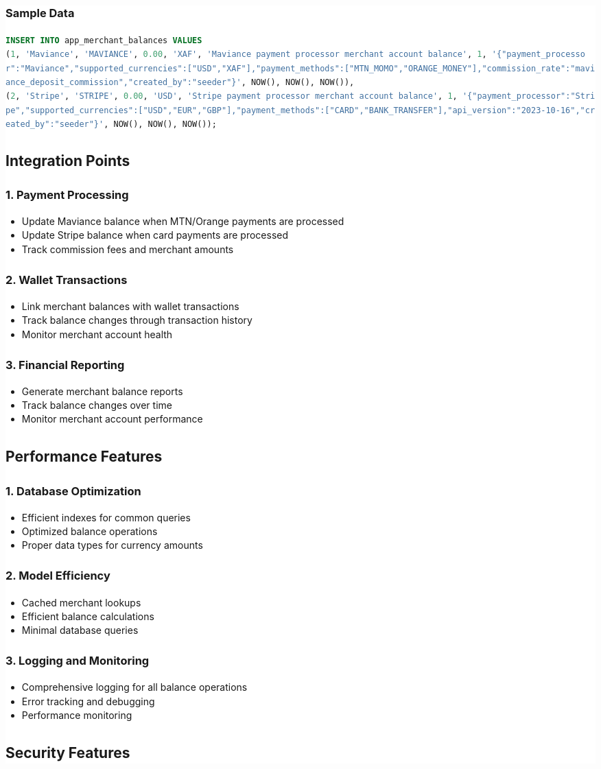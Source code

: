 ### Sample Data
```sql
INSERT INTO app_merchant_balances VALUES 
(1, 'Maviance', 'MAVIANCE', 0.00, 'XAF', 'Maviance payment processor merchant account balance', 1, '{"payment_processor":"Maviance","supported_currencies":["USD","XAF"],"payment_methods":["MTN_MOMO","ORANGE_MONEY"],"commission_rate":"maviance_deposit_commission","created_by":"seeder"}', NOW(), NOW(), NOW()),
(2, 'Stripe', 'STRIPE', 0.00, 'USD', 'Stripe payment processor merchant account balance', 1, '{"payment_processor":"Stripe","supported_currencies":["USD","EUR","GBP"],"payment_methods":["CARD","BANK_TRANSFER"],"api_version":"2023-10-16","created_by":"seeder"}', NOW(), NOW(), NOW());
```

## Integration Points

### 1. Payment Processing
- Update Maviance balance when MTN/Orange payments are processed
- Update Stripe balance when card payments are processed
- Track commission fees and merchant amounts

### 2. Wallet Transactions
- Link merchant balances with wallet transactions
- Track balance changes through transaction history
- Monitor merchant account health

### 3. Financial Reporting
- Generate merchant balance reports
- Track balance changes over time
- Monitor merchant account performance

## Performance Features

### 1. Database Optimization
- Efficient indexes for common queries
- Optimized balance operations
- Proper data types for currency amounts

### 2. Model Efficiency
- Cached merchant lookups
- Efficient balance calculations
- Minimal database queries

### 3. Logging and Monitoring
- Comprehensive logging for all balance operations
- Error tracking and debugging
- Performance monitoring

## Security Features
